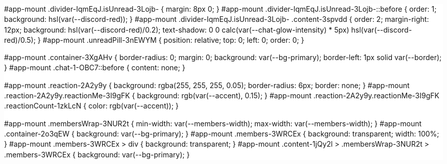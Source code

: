 #app-mount .divider-IqmEqJ.isUnread-3Lojb- {
  margin: 8px 0;
}
#app-mount .divider-IqmEqJ.isUnread-3Lojb-::before {
  order: 1;
  background: hsl(var(--discord-red));
}
#app-mount .divider-IqmEqJ.isUnread-3Lojb- .content-3spvdd {
  order: 2;
  margin-right: 12px;
  background: hsl(var(--discord-red)/0.2);
  text-shadow: 0 0 calc(var(--chat-glow-intensity) * 5px) hsl(var(--discord-red)/0.5);
}
#app-mount .unreadPill-3nEWYM {
  position: relative;
  top: 0;
  left: 0;
  order: 0;
}

#app-mount .container-3XgAHv {
  border-radius: 0;
  margin: 0;
  background: var(--bg-primary);
  border-left: 1px solid var(--border);
}
#app-mount .chat-1-OBC7::before {
  content: none;
}

#app-mount .reaction-2A2y9y {
  background: rgba(255, 255, 255, 0.05);
  border-radius: 6px;
  border: none;
}
#app-mount .reaction-2A2y9y.reactionMe-3I9gFK {
  background: rgb(var(--accent), 0.15);
}
#app-mount .reaction-2A2y9y.reactionMe-3I9gFK .reactionCount-1zkLcN {
  color: rgb(var(--accent));
}

#app-mount .membersWrap-3NUR2t {
  min-width: var(--members-width);
  max-width: var(--members-width);
}
#app-mount .container-2o3qEW {
  background: var(--bg-primary);
}
#app-mount .members-3WRCEx {
  background: transparent;
  width: 100%;
}
#app-mount .members-3WRCEx > div {
  background: transparent;
}
#app-mount .content-1jQy2l > .membersWrap-3NUR2t > .members-3WRCEx {
  background: var(--bg-primary);
}
